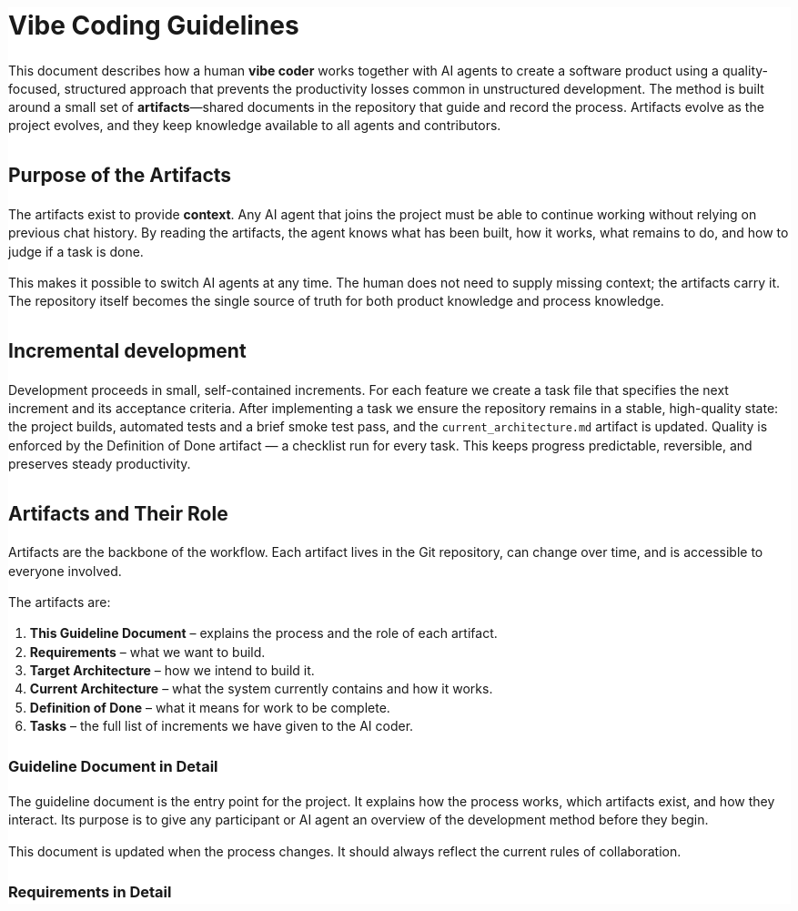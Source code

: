 # Vibe Coding Guidelines

This document describes how a human **vibe coder** works together with AI agents to create a software product using a quality-focused, structured approach that prevents the productivity losses common in unstructured development. The method is built around a small set of **artifacts**—shared documents in the repository that guide and record the process. Artifacts evolve as the project evolves, and they keep knowledge available to all agents and contributors.

## Purpose of the Artifacts

The artifacts exist to provide **context**. Any AI agent that joins the project must be able to continue working without relying on previous chat history. By reading the artifacts, the agent knows what has been built, how it works, what remains to do, and how to judge if a task is done.

This makes it possible to switch AI agents at any time. The human does not need to supply missing context; the artifacts carry it. The repository itself becomes the single source of truth for both product knowledge and process knowledge.

## Incremental development

Development proceeds in small, self-contained increments. For each feature we create a task file that specifies the next increment and its acceptance criteria. After implementing a task we ensure the repository remains in a stable, high-quality state: the project builds, automated tests and a brief smoke test pass, and the `current_architecture.md` artifact is updated. Quality is enforced by the Definition of Done artifact — a checklist run for every task. This keeps progress predictable, reversible, and preserves steady productivity.

## Artifacts and Their Role

Artifacts are the backbone of the workflow. Each artifact lives in the Git repository, can change over time, and is accessible to everyone involved.

The artifacts are:

1. **This Guideline Document** – explains the process and the role of each artifact.
2. **Requirements** – what we want to build.
3. **Target Architecture** – how we intend to build it.
4. **Current Architecture** – what the system currently contains and how it works.
5. **Definition of Done** – what it means for work to be complete.
6. **Tasks** – the full list of increments we have given to the AI coder.

### Guideline Document in Detail

The guideline document is the entry point for the project. It explains how the process works, which artifacts exist, and how they interact. Its purpose is to give any participant or AI agent an overview of the development method before they begin.

This document is updated when the process changes. It should always reflect the current rules of collaboration.

### Requirements in Detail
